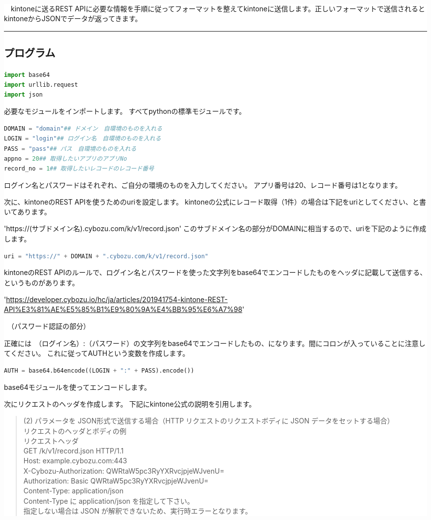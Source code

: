 　kintoneに送るREST APIに必要な情報を手順に従ってフォーマットを整えてkintoneに送信します。正しいフォーマットで送信されるとkintoneからJSONでデータが返ってきます。

---

## プログラム

```python 001_record_get_one.py
import base64
import urllib.request
import json
```

必要なモジュールをインポートします。
すべてpythonの標準モジュールです。

```python 001_record_get_one.py
DOMAIN = "domain"## ドメイン　自環境のものを入れる
LOGIN = "login"## ログイン名　自環境のものを入れる
PASS = "pass"## パス　自環境のものを入れる
appno = 20## 取得したいアプリのアプリNo
record_no = 1## 取得したいレコードのレコード番号
```

ログイン名とパスワードはそれぞれ、ご自分の環境のものを入力してください。
アプリ番号は20、レコード番号は1となります。

次に、kintoneのREST APIを使うためのuriを設定します。
kintoneの公式にレコード取得（1件）の場合は下記をuriとしてください、と書いてあります。

'https://(サブドメイン名).cybozu.com/k/v1/record.json'
このサブドメイン名の部分がDOMAINに相当するので、uriを下記のように作成します。

```python 001_record_get_one.py
uri = "https://" + DOMAIN + ".cybozu.com/k/v1/record.json"
```

kintoneのREST APIのルールで、ログイン名とパスワードを使った文字列をbase64でエンコードしたものをヘッダに記載して送信する、というものがあります。

'https://developer.cybozu.io/hc/ja/articles/201941754-kintone-REST-API%E3%81%AE%E5%85%B1%E9%80%9A%E4%BB%95%E6%A7%98'

　（パスワード認証の部分）

正確には　（ログイン名）:（パスワード）の文字列をbase64でエンコードしたもの、になります。間にコロンが入っていることに注意してください。
これに従ってAUTHという変数を作成します。

```python 001_record_get_one.py
AUTH = base64.b64encode((LOGIN + ":" + PASS).encode())
```

base64モジュールを使ってエンコードします。

次にリクエストのヘッダを作成します。
下記にkintone公式の説明を引用します。

>(2) パラメータを JSON形式で送信する場合（HTTP リクエストのリクエストボディに JSON データをセットする場合）  
リクエストのヘッダとボディの例  
リクエストヘッダ  
GET /k/v1/record.json HTTP/1.1  
Host: example.cybozu.com:443  
X-Cybozu-Authorization: QWRtaW5pc3RyYXRvcjpjeWJvenU=  
Authorization: Basic QWRtaW5pc3RyYXRvcjpjeWJvenU=  
Content-Type: application/json  
Content-Type に application/json を指定して下さい。  
 指定しない場合は JSON が解釈できないため、実行時エラーとなります。
